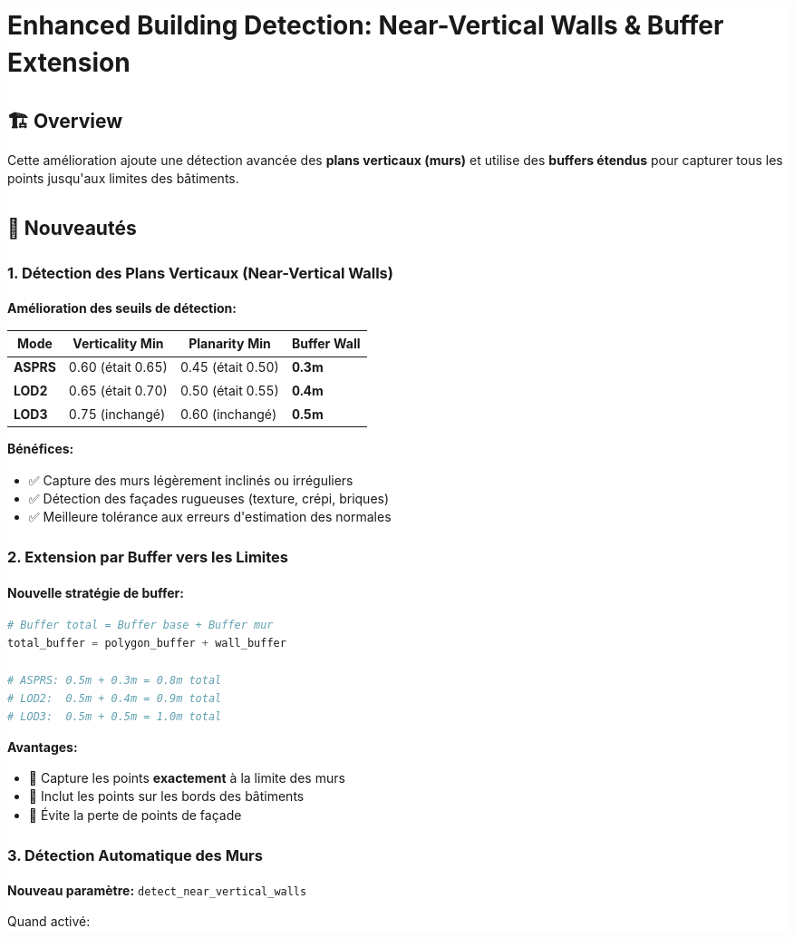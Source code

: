 # Enhanced Building Detection: Near-Vertical Walls & Buffer Extension

## 🏗️ Overview

Cette amélioration ajoute une détection avancée des **plans verticaux (murs)** et utilise des **buffers étendus** pour capturer tous les points jusqu'aux limites des bâtiments.

## 🎯 Nouveautés

### 1. Détection des Plans Verticaux (Near-Vertical Walls)

**Amélioration des seuils de détection:**

| Mode      | Verticality Min   | Planarity Min     | Buffer Wall |
| --------- | ----------------- | ----------------- | ----------- |
| **ASPRS** | 0.60 (était 0.65) | 0.45 (était 0.50) | **0.3m**    |
| **LOD2**  | 0.65 (était 0.70) | 0.50 (était 0.55) | **0.4m**    |
| **LOD3**  | 0.75 (inchangé)   | 0.60 (inchangé)   | **0.5m**    |

**Bénéfices:**

- ✅ Capture des murs légèrement inclinés ou irréguliers
- ✅ Détection des façades rugueuses (texture, crépi, briques)
- ✅ Meilleure tolérance aux erreurs d'estimation des normales

### 2. Extension par Buffer vers les Limites

**Nouvelle stratégie de buffer:**

```python
# Buffer total = Buffer base + Buffer mur
total_buffer = polygon_buffer + wall_buffer

# ASPRS: 0.5m + 0.3m = 0.8m total
# LOD2:  0.5m + 0.4m = 0.9m total
# LOD3:  0.5m + 0.5m = 1.0m total
```

**Avantages:**

- 🎯 Capture les points **exactement** à la limite des murs
- 🎯 Inclut les points sur les bords des bâtiments
- 🎯 Évite la perte de points de façade

### 3. Détection Automatique des Murs

**Nouveau paramètre:** `detect_near_vertical_walls`

Quand activé:

